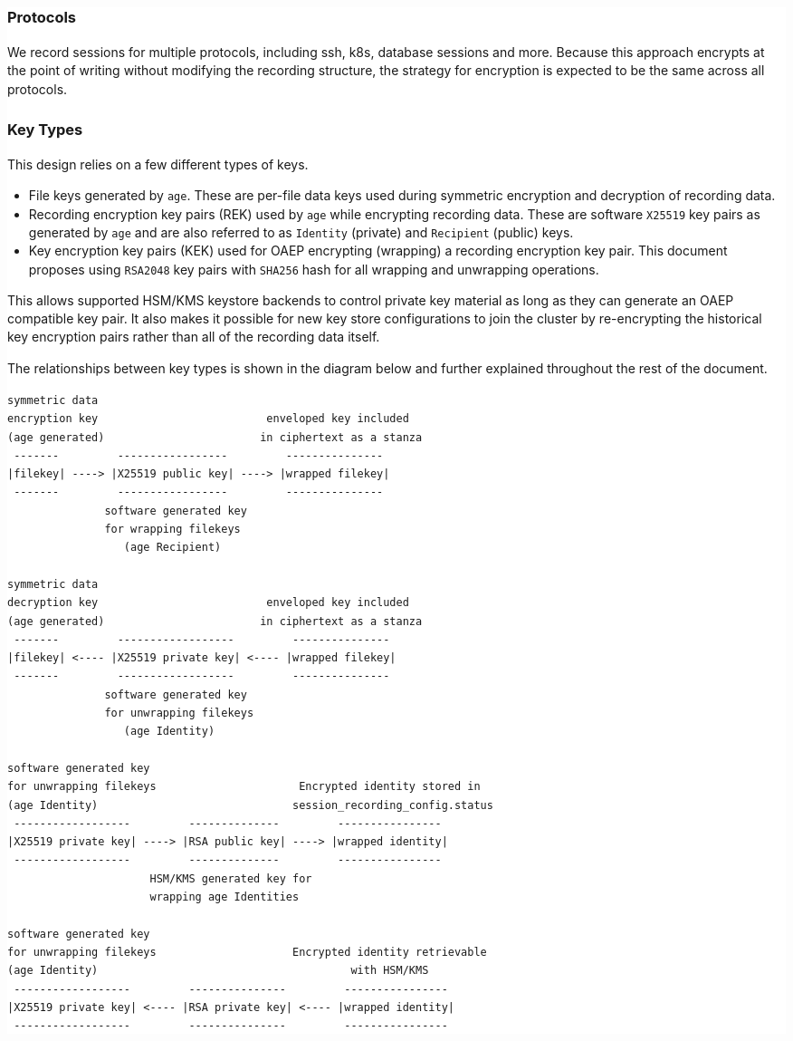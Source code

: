 ### Protocols

We record sessions for multiple protocols, including ssh, k8s, database
sessions and more. Because this approach encrypts at the point of writing
without modifying the recording structure, the strategy for encryption is
expected to be the same across all protocols.

### Key Types

This design relies on a few different types of keys.

- File keys generated by `age`. These are per-file data keys used during
  symmetric encryption and decryption of recording data.
- Recording encryption key pairs (REK) used by `age` while encrypting recording
  data. These are software `X25519` key pairs as generated by `age` and are
  also referred to as `Identity` (private) and `Recipient` (public) keys.
- Key encryption key pairs (KEK) used for OAEP encrypting (wrapping) a
  recording encryption key pair. This document proposes using `RSA2048` key
  pairs with `SHA256` hash for all wrapping and unwrapping operations.

This allows supported HSM/KMS keystore backends to control private key material
as long as they can generate an OAEP compatible key pair. It also makes it
possible for new key store configurations to join the cluster by re-encrypting
the historical key encryption pairs rather than all of the recording data
itself.

The relationships between key types is shown in the diagram below and further
explained throughout the rest of the document.

```
symmetric data
encryption key                          enveloped key included
(age generated)                        in ciphertext as a stanza
 -------         -----------------         ---------------
|filekey| ----> |X25519 public key| ----> |wrapped filekey|
 -------         -----------------         ---------------
               software generated key
               for wrapping filekeys
                  (age Recipient)

symmetric data
decryption key                          enveloped key included
(age generated)                        in ciphertext as a stanza
 -------         ------------------         ---------------
|filekey| <---- |X25519 private key| <---- |wrapped filekey|
 -------         ------------------         ---------------
               software generated key
               for unwrapping filekeys
                  (age Identity)

software generated key
for unwrapping filekeys                      Encrypted identity stored in
(age Identity)                              session_recording_config.status
 ------------------         --------------         ----------------
|X25519 private key| ----> |RSA public key| ----> |wrapped identity|
 ------------------         --------------         ----------------
                      HSM/KMS generated key for
                      wrapping age Identities

software generated key
for unwrapping filekeys                     Encrypted identity retrievable
(age Identity)                                       with HSM/KMS
 ------------------         ---------------         ----------------
|X25519 private key| <---- |RSA private key| <---- |wrapped identity|
 ------------------         ---------------         ----------------
```